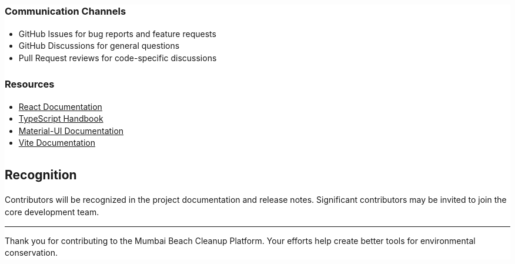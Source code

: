 ### Communication Channels
- GitHub Issues for bug reports and feature requests
- GitHub Discussions for general questions
- Pull Request reviews for code-specific discussions

### Resources
- [React Documentation](https://reactjs.org/docs)
- [TypeScript Handbook](https://www.typescriptlang.org/docs)
- [Material-UI Documentation](https://mui.com/getting-started/installation)
- [Vite Documentation](https://vitejs.dev/guide)

## Recognition

Contributors will be recognized in the project documentation and release notes. Significant contributors may be invited to join the core development team.

---

Thank you for contributing to the Mumbai Beach Cleanup Platform. Your efforts help create better tools for environmental conservation.
